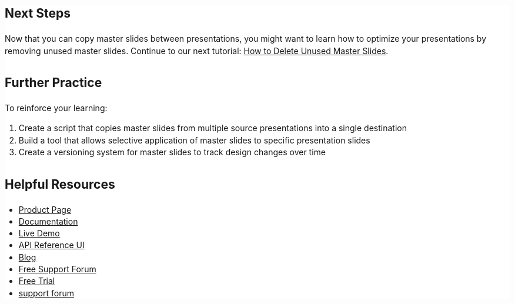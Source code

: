 ## Next Steps

Now that you can copy master slides between presentations, you might want to learn how to optimize your presentations by removing unused master slides. Continue to our next tutorial: [How to Delete Unused Master Slides](/working-with-master-slides/delete-unused-master-slides/).

## Further Practice

To reinforce your learning:
1. Create a script that copies master slides from multiple source presentations into a single destination
2. Build a tool that allows selective application of master slides to specific presentation slides
3. Create a versioning system for master slides to track design changes over time

## Helpful Resources

- [Product Page](https://products.aspose.cloud/slides/)
- [Documentation](https://docs.aspose.cloud/slides/)
- [Live Demo](https://products.aspose.app/slides/family)
- [API Reference UI](https://reference.aspose.cloud/slides/)
- [Blog](https://blog.aspose.cloud/category/slides/)
- [Free Support Forum](https://forum.aspose.cloud/c/slides/15)
- [Free Trial](https://dashboard.aspose.cloud/#/apps)
- [support forum](https://forum.aspose.cloud/c/slides/15)